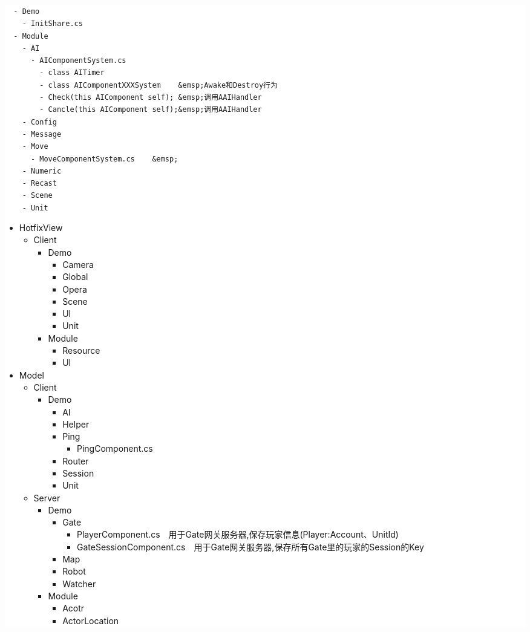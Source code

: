       - Demo
        - InitShare.cs
      - Module
        - AI
          - AIComponentSystem.cs
            - class AITimer
            - class AIComponentXXXSystem    &emsp;Awake和Destroy行为
            - Check(this AIComponent self); &emsp;调用AAIHandler
            - Cancle(this AIComponent self);&emsp;调用AAIHandler
        - Config
        - Message
        - Move
          - MoveComponentSystem.cs    &emsp;
        - Numeric
        - Recast
        - Scene
        - Unit
  - HotfixView
    - Client
      - Demo
        - Camera
        - Global
        - Opera
        - Scene
        - UI
        - Unit
      - Module
        - Resource
        - UI
  - Model
    - Client
      - Demo
        - AI
        - Helper
        - Ping
          - PingComponent.cs                  &emsp;
        - Router
        - Session
        - Unit
    - Server
      - Demo
        - Gate
          - PlayerComponent.cs&emsp;用于Gate网关服务器,保存玩家信息(Player:Account、UnitId)
          - GateSessionComponent.cs&emsp;用于Gate网关服务器,保存所有Gate里的玩家的Session的Key
        - Map
        - Robot
        - Watcher
      - Module
        - Acotr
        - ActorLocation
